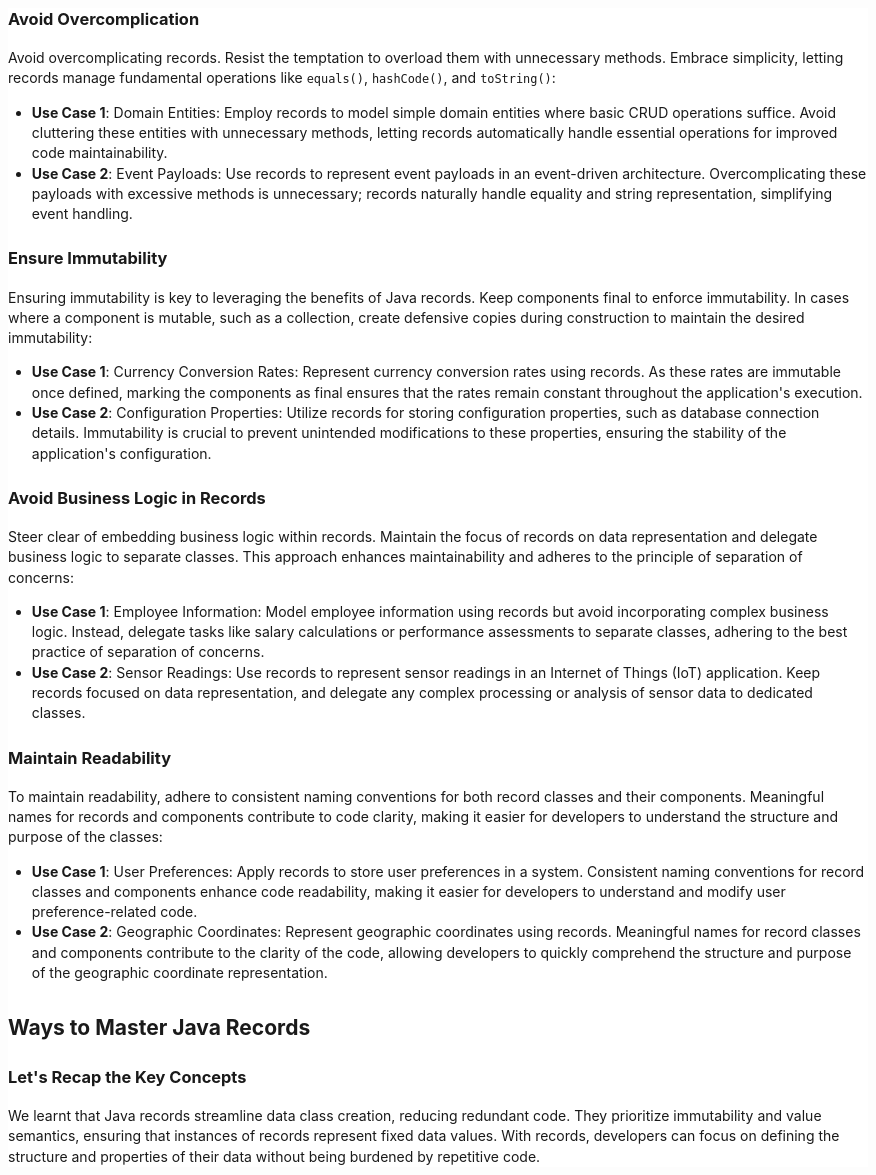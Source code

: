 ### Avoid Overcomplication
Avoid overcomplicating records. Resist the temptation to overload them with unnecessary methods. Embrace simplicity, letting records manage fundamental operations like `equals()`, `hashCode()`, and `toString()`:

- **Use Case 1**: Domain Entities: Employ records to model simple domain entities where basic CRUD operations suffice. Avoid cluttering these entities with unnecessary methods, letting records automatically handle essential operations for improved code maintainability.
- **Use Case 2**: Event Payloads: Use records to represent event payloads in an event-driven architecture. Overcomplicating these payloads with excessive methods is unnecessary; records naturally handle equality and string representation, simplifying event handling.

### Ensure Immutability
Ensuring immutability is key to leveraging the benefits of Java records. Keep components final to enforce immutability. In cases where a component is mutable, such as a collection, create defensive copies during construction to maintain the desired immutability:

- **Use Case 1**: Currency Conversion Rates: Represent currency conversion rates using records. As these rates are immutable once defined, marking the components as final ensures that the rates remain constant throughout the application's execution.
- **Use Case 2**: Configuration Properties: Utilize records for storing configuration properties, such as database connection details. Immutability is crucial to prevent unintended modifications to these properties, ensuring the stability of the application's configuration.

### Avoid Business Logic in Records
Steer clear of embedding business logic within records. Maintain the focus of records on data representation and delegate business logic to separate classes. This approach enhances maintainability and adheres to the principle of separation of concerns:

- **Use Case 1**: Employee Information: Model employee information using records but avoid incorporating complex business logic. Instead, delegate tasks like salary calculations or performance assessments to separate classes, adhering to the best practice of separation of concerns.
- **Use Case 2**: Sensor Readings: Use records to represent sensor readings in an Internet of Things (IoT) application. Keep records focused on data representation, and delegate any complex processing or analysis of sensor data to dedicated classes.

### Maintain Readability
To maintain readability, adhere to consistent naming conventions for both record classes and their components. Meaningful names for records and components contribute to code clarity, making it easier for developers to understand the structure and purpose of the classes:

- **Use Case 1**: User Preferences: Apply records to store user preferences in a system. Consistent naming conventions for record classes and components enhance code readability, making it easier for developers to understand and modify user preference-related code.
- **Use Case 2**: Geographic Coordinates: Represent geographic coordinates using records. Meaningful names for record classes and components contribute to the clarity of the code, allowing developers to quickly comprehend the structure and purpose of the geographic coordinate representation.

## Ways to Master Java Records

### Let's Recap the Key Concepts
We learnt that Java records streamline data class creation, reducing redundant code. They prioritize immutability and value semantics, 
ensuring that instances of records represent fixed data values. With records, developers can focus on defining the structure and 
properties of their data without being burdened by repetitive code.
